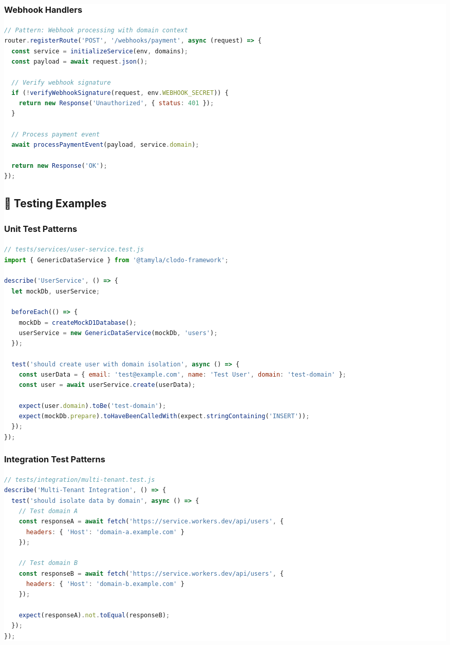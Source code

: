 ### **Webhook Handlers**
```javascript
// Pattern: Webhook processing with domain context
router.registerRoute('POST', '/webhooks/payment', async (request) => {
  const service = initializeService(env, domains);
  const payload = await request.json();
  
  // Verify webhook signature
  if (!verifyWebhookSignature(request, env.WEBHOOK_SECRET)) {
    return new Response('Unauthorized', { status: 401 });
  }
  
  // Process payment event
  await processPaymentEvent(payload, service.domain);
  
  return new Response('OK');
});
```

## 🧪 Testing Examples

### **Unit Test Patterns**
```javascript
// tests/services/user-service.test.js
import { GenericDataService } from '@tamyla/clodo-framework';

describe('UserService', () => {
  let mockDb, userService;
  
  beforeEach(() => {
    mockDb = createMockD1Database();
    userService = new GenericDataService(mockDb, 'users');
  });
  
  test('should create user with domain isolation', async () => {
    const userData = { email: 'test@example.com', name: 'Test User', domain: 'test-domain' };
    const user = await userService.create(userData);
    
    expect(user.domain).toBe('test-domain');
    expect(mockDb.prepare).toHaveBeenCalledWith(expect.stringContaining('INSERT'));
  });
});
```

### **Integration Test Patterns**
```javascript
// tests/integration/multi-tenant.test.js
describe('Multi-Tenant Integration', () => {
  test('should isolate data by domain', async () => {
    // Test domain A
    const responseA = await fetch('https://service.workers.dev/api/users', {
      headers: { 'Host': 'domain-a.example.com' }
    });
    
    // Test domain B  
    const responseB = await fetch('https://service.workers.dev/api/users', {
      headers: { 'Host': 'domain-b.example.com' }
    });
    
    expect(responseA).not.toEqual(responseB);
  });
});
```